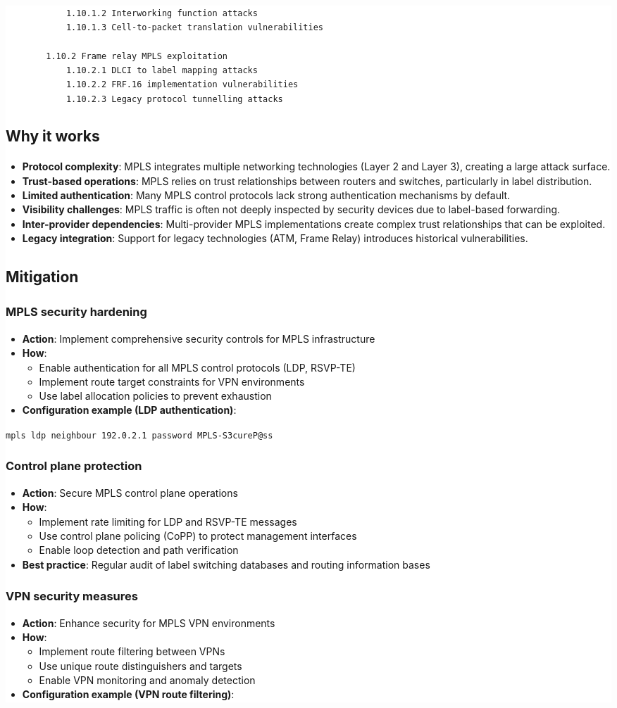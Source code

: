 ```text
            1.10.1.2 Interworking function attacks
            1.10.1.3 Cell-to-packet translation vulnerabilities
            
        1.10.2 Frame relay MPLS exploitation
            1.10.2.1 DLCI to label mapping attacks
            1.10.2.2 FRF.16 implementation vulnerabilities
            1.10.2.3 Legacy protocol tunnelling attacks
```

## Why it works

-   **Protocol complexity**: MPLS integrates multiple networking technologies (Layer 2 and Layer 3), creating a large attack surface.
-   **Trust-based operations**: MPLS relies on trust relationships between routers and switches, particularly in label distribution.
-   **Limited authentication**: Many MPLS control protocols lack strong authentication mechanisms by default.
-   **Visibility challenges**: MPLS traffic is often not deeply inspected by security devices due to label-based forwarding.
-   **Inter-provider dependencies**: Multi-provider MPLS implementations create complex trust relationships that can be exploited.
-   **Legacy integration**: Support for legacy technologies (ATM, Frame Relay) introduces historical vulnerabilities.

## Mitigation

### MPLS security hardening
-   **Action**: Implement comprehensive security controls for MPLS infrastructure
-   **How**:
    -   Enable authentication for all MPLS control protocols (LDP, RSVP-TE)
    -   Implement route target constraints for VPN environments
    -   Use label allocation policies to prevent exhaustion
-   **Configuration example (LDP authentication)**:

```text
mpls ldp neighbour 192.0.2.1 password MPLS-S3cureP@ss
```

### Control plane protection
-   **Action**: Secure MPLS control plane operations
-   **How**:
    -   Implement rate limiting for LDP and RSVP-TE messages
    -   Use control plane policing (CoPP) to protect management interfaces
    -   Enable loop detection and path verification
-   **Best practice**: Regular audit of label switching databases and routing information bases

### VPN security measures
-   **Action**: Enhance security for MPLS VPN environments
-   **How**:
    -   Implement route filtering between VPNs
    -   Use unique route distinguishers and targets
    -   Enable VPN monitoring and anomaly detection
-   **Configuration example (VPN route filtering)**:

